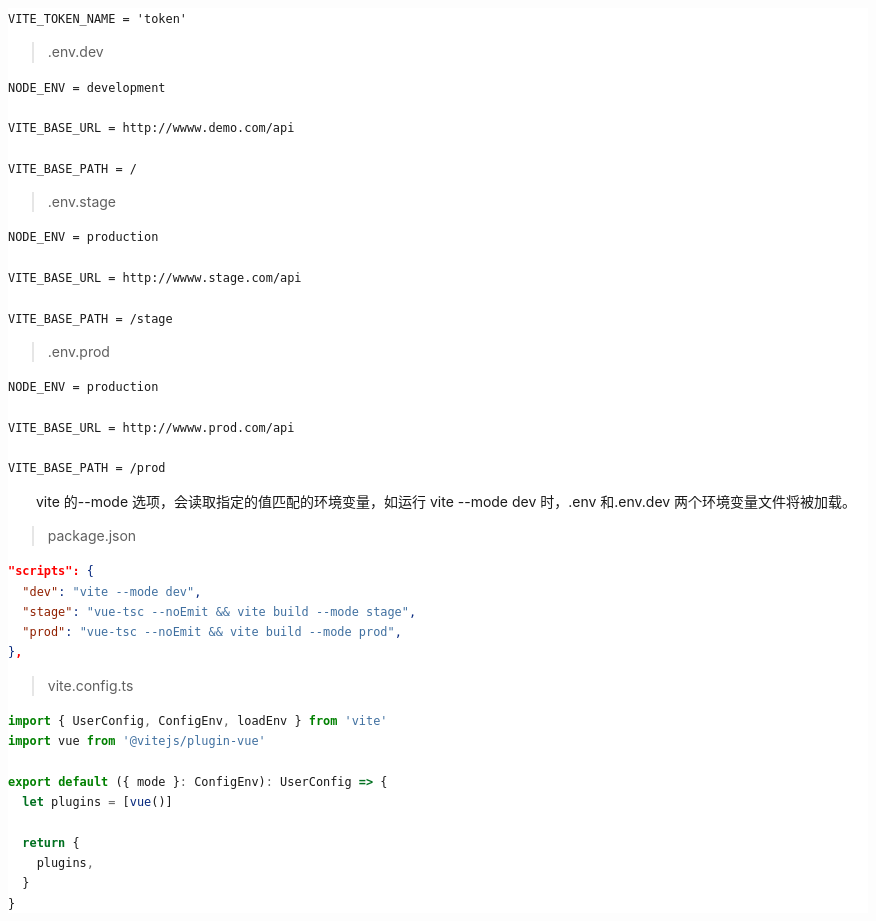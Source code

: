 ```
VITE_TOKEN_NAME = 'token'
```

> .env.dev

```
NODE_ENV = development

VITE_BASE_URL = http://wwww.demo.com/api

VITE_BASE_PATH = /
```

> .env.stage

```sh
NODE_ENV = production

VITE_BASE_URL = http://wwww.stage.com/api

VITE_BASE_PATH = /stage
```

> .env.prod

```sh
NODE_ENV = production

VITE_BASE_URL = http://wwww.prod.com/api

VITE_BASE_PATH = /prod
```

&emsp;&emsp;vite 的--mode 选项，会读取指定的值匹配的环境变量，如运行 vite --mode dev 时，.env 和.env.dev 两个环境变量文件将被加载。

> package.json

```json
"scripts": {
  "dev": "vite --mode dev",
  "stage": "vue-tsc --noEmit && vite build --mode stage",
  "prod": "vue-tsc --noEmit && vite build --mode prod",
},
```

> vite.config.ts

```ts
import { UserConfig, ConfigEnv, loadEnv } from 'vite'
import vue from '@vitejs/plugin-vue'

export default ({ mode }: ConfigEnv): UserConfig => {
  let plugins = [vue()]

  return {
    plugins,
  }
}
```
